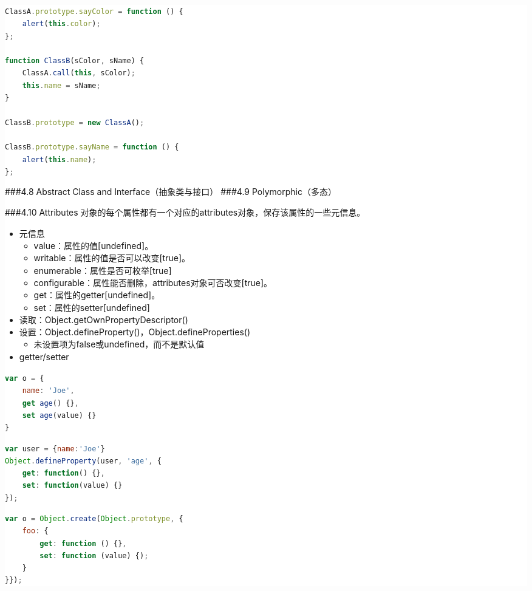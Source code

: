 ```javascript
ClassA.prototype.sayColor = function () {
    alert(this.color);
};

function ClassB(sColor, sName) {
    ClassA.call(this, sColor);
    this.name = sName;
}

ClassB.prototype = new ClassA();

ClassB.prototype.sayName = function () {
    alert(this.name);
};
```

###4.8 Abstract Class and Interface（抽象类与接口）
###4.9 Polymorphic（多态）

###4.10 Attributes
对象的每个属性都有一个对应的attributes对象，保存该属性的一些元信息。
- 元信息
    - value：属性的值[undefined]。
    - writable：属性的值是否可以改变[true]。
    - enumerable：属性是否可枚举[true]
    - configurable：属性能否删除，attributes对象可否改变[true]。
    - get：属性的getter[undefined]。
    - set：属性的setter[undefined]
- 读取：Object.getOwnPropertyDescriptor()
- 设置：Object.defineProperty()，Object.defineProperties()
    + 未设置项为false或undefined，而不是默认值
- getter/setter
```javascript
var o = {
    name: 'Joe',
    get age() {},
    set age(value) {}
}
```
```javascript
var user = {name:'Joe'}
Object.defineProperty(user, 'age', {
    get: function() {}, 
    set: function(value) {}
});
```
```javascript
var o = Object.create(Object.prototype, {
    foo: { 
        get: function () {},
        set: function (value) {);
    }
}});
```
